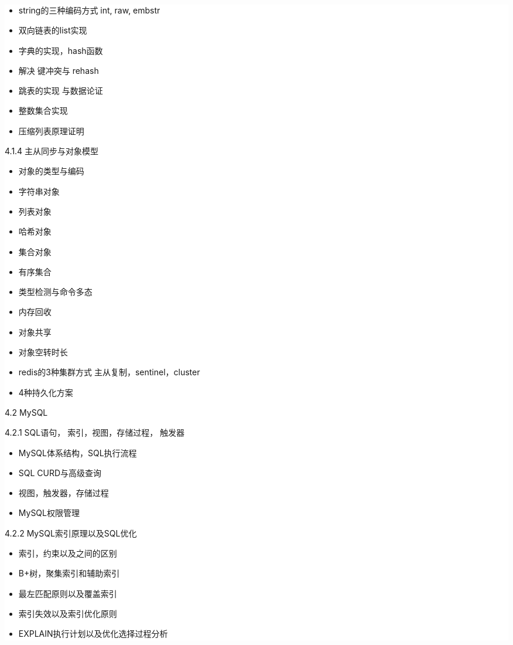 - string的三种编码方式 int, raw, embstr
    
- 双向链表的list实现
    
- 字典的实现，hash函数
    
- 解决 键冲突与 rehash
    
- 跳表的实现 与数据论证
    
- 整数集合实现
    
- 压缩列表原理证明
    

4.1.4 主从同步与对象模型

- 对象的类型与编码
    
- 字符串对象
    
- 列表对象
    
- 哈希对象
    
- 集合对象
    
- 有序集合
    
- 类型检测与命令多态
    
- 内存回收
    
- 对象共享
    
- 对象空转时长
    
- redis的3种集群方式 主从复制，sentinel，cluster
    
- 4种持久化方案
    

4.2 MySQL

4.2.1 SQL语句， 索引，视图，存储过程， 触发器

- MySQL体系结构，SQL执行流程
    
- SQL CURD与高级查询
    
- 视图，触发器，存储过程
    
- MySQL权限管理
    

4.2.2 MySQL索引原理以及SQL优化

- 索引，约束以及之间的区别
    
- B+树，聚集索引和辅助索引
    
- 最左匹配原则以及覆盖索引
    
- 索引失效以及索引优化原则
    
- EXPLAIN执行计划以及优化选择过程分析
    